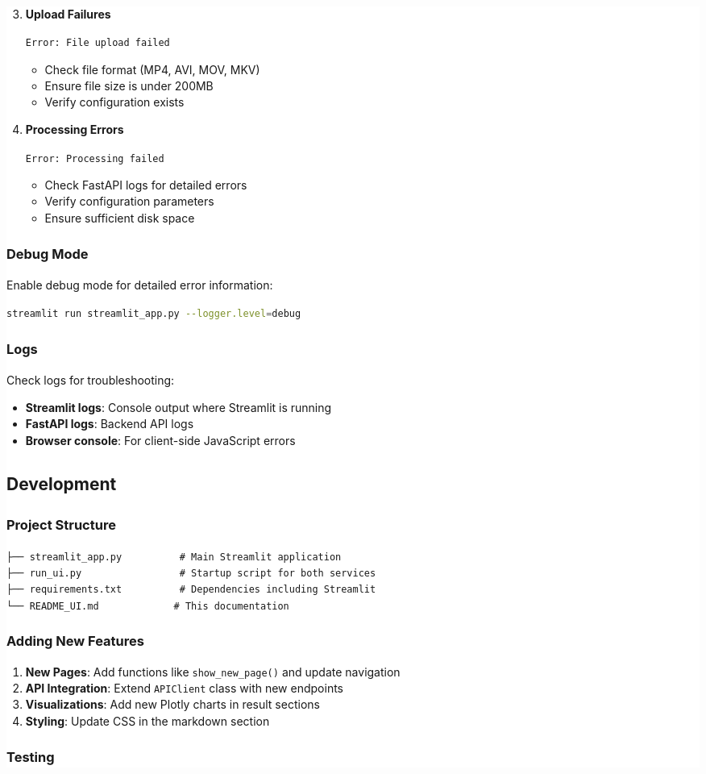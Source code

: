3. **Upload Failures**

   ```text
   Error: File upload failed
   ```

   - Check file format (MP4, AVI, MOV, MKV)
   - Ensure file size is under 200MB
   - Verify configuration exists

4. **Processing Errors**

   ```text
   Error: Processing failed
   ```

   - Check FastAPI logs for detailed errors
   - Verify configuration parameters
   - Ensure sufficient disk space

### Debug Mode

Enable debug mode for detailed error information:

```bash
streamlit run streamlit_app.py --logger.level=debug
```

### Logs

Check logs for troubleshooting:

- **Streamlit logs**: Console output where Streamlit is running
- **FastAPI logs**: Backend API logs
- **Browser console**: For client-side JavaScript errors

## Development

### Project Structure

```text
├── streamlit_app.py          # Main Streamlit application
├── run_ui.py                 # Startup script for both services
├── requirements.txt          # Dependencies including Streamlit
└── README_UI.md             # This documentation
```

### Adding New Features

1. **New Pages**: Add functions like `show_new_page()` and update navigation
2. **API Integration**: Extend `APIClient` class with new endpoints
3. **Visualizations**: Add new Plotly charts in result sections
4. **Styling**: Update CSS in the markdown section

### Testing
